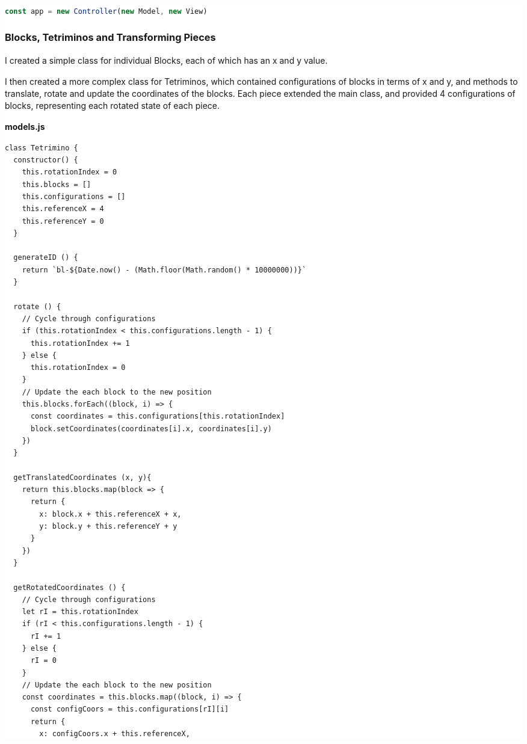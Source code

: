 ```js
const app = new Controller(new Model, new View)

```

### Blocks, Tetriminos and Transforming Pieces

I created a simple class for individual Blocks, each of which has an x and y value.

I then created a more complex class for Tetriminos, which contained configurations of blocks in terms of x and y, and methods to translate, rotate and update the coordinates of the blocks. Each piece extended the main class, and provided 4 configurations of blocks, representing each rotated state of each piece.

**models.js** 

```
class Tetrimino {
  constructor() {
    this.rotationIndex = 0
    this.blocks = []
    this.configurations = []
    this.referenceX = 4
    this.referenceY = 0
  }

  generateID () {
    return `bl-${Date.now() - (Math.floor(Math.random() * 10000000))}`
  }

  rotate () {
    // Cycle through configurations
    if (this.rotationIndex < this.configurations.length - 1) {
      this.rotationIndex += 1
    } else {
      this.rotationIndex = 0
    }
    // Update the each block to the new position
    this.blocks.forEach((block, i) => {
      const coordinates = this.configurations[this.rotationIndex]
      block.setCoordinates(coordinates[i].x, coordinates[i].y)
    })
  }

  getTranslatedCoordinates (x, y){
    return this.blocks.map(block => {
      return {
        x: block.x + this.referenceX + x,
        y: block.y + this.referenceY + y
      }
    })
  }

  getRotatedCoordinates () {
    // Cycle through configurations
    let rI = this.rotationIndex
    if (rI < this.configurations.length - 1) {
      rI += 1
    } else {
      rI = 0
    }
    // Update the each block to the new position
    const coordinates = this.blocks.map((block, i) => {
      const configCoors = this.configurations[rI][i]
      return {
        x: configCoors.x + this.referenceX,
```